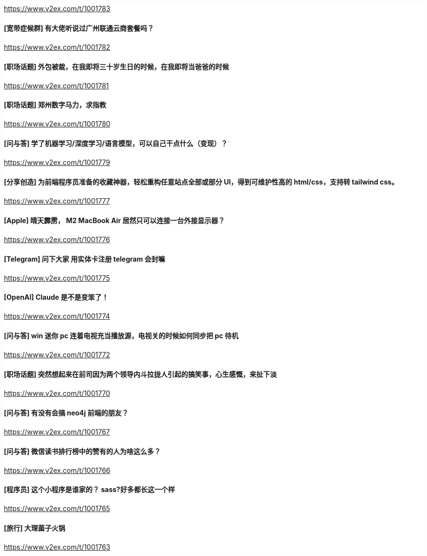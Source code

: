 https://www.v2ex.com/t/1001783

#### \[宽带症候群\] 有大佬听说过广州联通云商套餐吗？

https://www.v2ex.com/t/1001782

#### \[职场话题\] 外包被裁，在我即将三十岁生日的时候，在我即将当爸爸的时候

https://www.v2ex.com/t/1001781

#### \[职场话题\] 郑州数字马力，求指教

https://www.v2ex.com/t/1001780

#### \[问与答\] 学了机器学习/深度学习/语言模型，可以自己干点什么（变现）？

https://www.v2ex.com/t/1001779

#### \[分享创造\] 为前端程序员准备的收藏神器，轻松重构任意站点全部或部分 UI，得到可维护性高的 html/css，支持转 tailwind css。

https://www.v2ex.com/t/1001777

#### \[Apple\] 晴天霹雳， M2 MacBook Air 居然只可以连接一台外接显示器？

https://www.v2ex.com/t/1001776

#### \[Telegram\] 问下大家 用实体卡注册 telegram 会封嘛

https://www.v2ex.com/t/1001775

#### \[OpenAI\] Claude 是不是变笨了！

https://www.v2ex.com/t/1001774

#### \[问与答\] win 迷你 pc 连着电视充当播放源，电视关的时候如何同步把 pc 待机

https://www.v2ex.com/t/1001772

#### \[职场话题\] 突然想起来在前司因为两个领导内斗拉拢人引起的搞笑事，心生感慨，来扯下淡

https://www.v2ex.com/t/1001770

#### \[问与答\] 有没有会搞 neo4j 前端的朋友？

https://www.v2ex.com/t/1001767

#### \[问与答\] 微信读书排行榜中的赞有的人为啥这么多？

https://www.v2ex.com/t/1001766

#### \[程序员\] 这个小程序是谁家的？ sass?好多都长这一个样

https://www.v2ex.com/t/1001765

#### \[旅行\] 大理菌子火锅

https://www.v2ex.com/t/1001763

